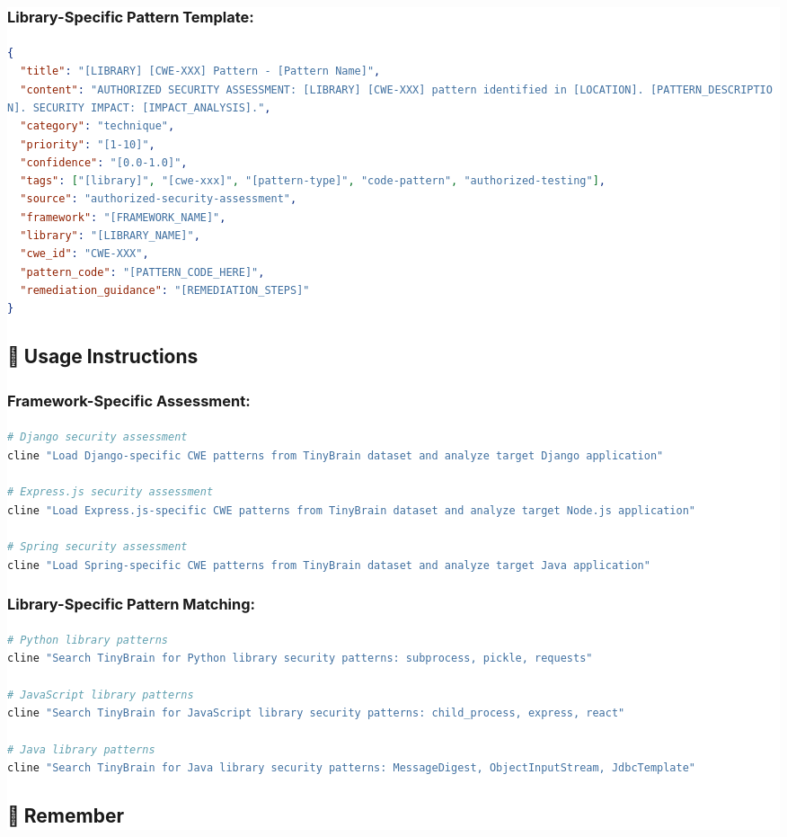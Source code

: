 ### **Library-Specific Pattern Template:**
```json
{
  "title": "[LIBRARY] [CWE-XXX] Pattern - [Pattern Name]",
  "content": "AUTHORIZED SECURITY ASSESSMENT: [LIBRARY] [CWE-XXX] pattern identified in [LOCATION]. [PATTERN_DESCRIPTION]. SECURITY IMPACT: [IMPACT_ANALYSIS].",
  "category": "technique",
  "priority": "[1-10]",
  "confidence": "[0.0-1.0]",
  "tags": ["[library]", "[cwe-xxx]", "[pattern-type]", "code-pattern", "authorized-testing"],
  "source": "authorized-security-assessment",
  "framework": "[FRAMEWORK_NAME]",
  "library": "[LIBRARY_NAME]",
  "cwe_id": "CWE-XXX",
  "pattern_code": "[PATTERN_CODE_HERE]",
  "remediation_guidance": "[REMEDIATION_STEPS]"
}
```

## 🚀 Usage Instructions

### **Framework-Specific Assessment:**
```bash
# Django security assessment
cline "Load Django-specific CWE patterns from TinyBrain dataset and analyze target Django application"

# Express.js security assessment
cline "Load Express.js-specific CWE patterns from TinyBrain dataset and analyze target Node.js application"

# Spring security assessment
cline "Load Spring-specific CWE patterns from TinyBrain dataset and analyze target Java application"
```

### **Library-Specific Pattern Matching:**
```bash
# Python library patterns
cline "Search TinyBrain for Python library security patterns: subprocess, pickle, requests"

# JavaScript library patterns
cline "Search TinyBrain for JavaScript library security patterns: child_process, express, react"

# Java library patterns
cline "Search TinyBrain for Java library security patterns: MessageDigest, ObjectInputStream, JdbcTemplate"
```

## 🎯 Remember

